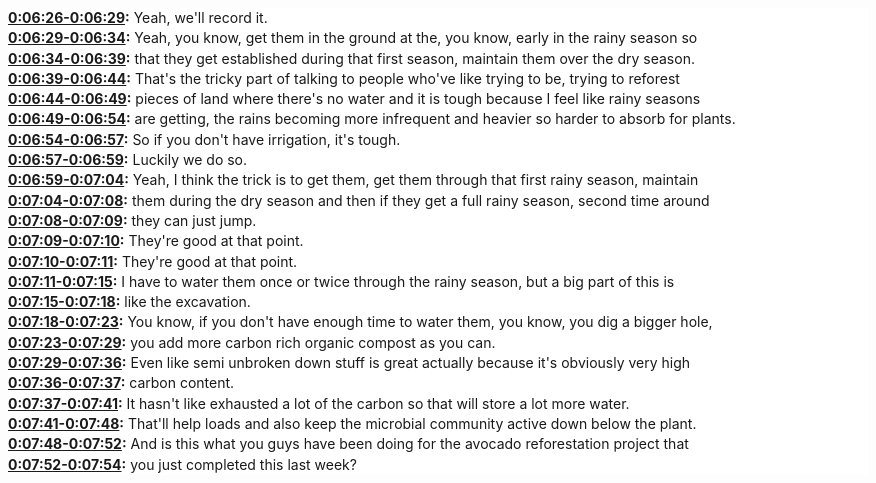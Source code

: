 **[0:06:26-0:06:29](https://regenerativeskills.com/abundantedge-finding-ways-to-build-soil-and-ecosystem-fertility-with-every-aspect-of-the-farm-rrt-11/#t=0:06:26):**  Yeah, we'll record it.  
**[0:06:29-0:06:34](https://regenerativeskills.com/abundantedge-finding-ways-to-build-soil-and-ecosystem-fertility-with-every-aspect-of-the-farm-rrt-11/#t=0:06:29):**  Yeah, you know, get them in the ground at the, you know, early in the rainy season so  
**[0:06:34-0:06:39](https://regenerativeskills.com/abundantedge-finding-ways-to-build-soil-and-ecosystem-fertility-with-every-aspect-of-the-farm-rrt-11/#t=0:06:34):**  that they get established during that first season, maintain them over the dry season.  
**[0:06:39-0:06:44](https://regenerativeskills.com/abundantedge-finding-ways-to-build-soil-and-ecosystem-fertility-with-every-aspect-of-the-farm-rrt-11/#t=0:06:39):**  That's the tricky part of talking to people who've like trying to be, trying to reforest  
**[0:06:44-0:06:49](https://regenerativeskills.com/abundantedge-finding-ways-to-build-soil-and-ecosystem-fertility-with-every-aspect-of-the-farm-rrt-11/#t=0:06:44):**  pieces of land where there's no water and it is tough because I feel like rainy seasons  
**[0:06:49-0:06:54](https://regenerativeskills.com/abundantedge-finding-ways-to-build-soil-and-ecosystem-fertility-with-every-aspect-of-the-farm-rrt-11/#t=0:06:49):**  are getting, the rains becoming more infrequent and heavier so harder to absorb for plants.  
**[0:06:54-0:06:57](https://regenerativeskills.com/abundantedge-finding-ways-to-build-soil-and-ecosystem-fertility-with-every-aspect-of-the-farm-rrt-11/#t=0:06:54):**  So if you don't have irrigation, it's tough.  
**[0:06:57-0:06:59](https://regenerativeskills.com/abundantedge-finding-ways-to-build-soil-and-ecosystem-fertility-with-every-aspect-of-the-farm-rrt-11/#t=0:06:57):**  Luckily we do so.  
**[0:06:59-0:07:04](https://regenerativeskills.com/abundantedge-finding-ways-to-build-soil-and-ecosystem-fertility-with-every-aspect-of-the-farm-rrt-11/#t=0:06:59):**  Yeah, I think the trick is to get them, get them through that first rainy season, maintain  
**[0:07:04-0:07:08](https://regenerativeskills.com/abundantedge-finding-ways-to-build-soil-and-ecosystem-fertility-with-every-aspect-of-the-farm-rrt-11/#t=0:07:04):**  them during the dry season and then if they get a full rainy season, second time around  
**[0:07:08-0:07:09](https://regenerativeskills.com/abundantedge-finding-ways-to-build-soil-and-ecosystem-fertility-with-every-aspect-of-the-farm-rrt-11/#t=0:07:08):**  they can just jump.  
**[0:07:09-0:07:10](https://regenerativeskills.com/abundantedge-finding-ways-to-build-soil-and-ecosystem-fertility-with-every-aspect-of-the-farm-rrt-11/#t=0:07:09):**  They're good at that point.  
**[0:07:10-0:07:11](https://regenerativeskills.com/abundantedge-finding-ways-to-build-soil-and-ecosystem-fertility-with-every-aspect-of-the-farm-rrt-11/#t=0:07:10):**  They're good at that point.  
**[0:07:11-0:07:15](https://regenerativeskills.com/abundantedge-finding-ways-to-build-soil-and-ecosystem-fertility-with-every-aspect-of-the-farm-rrt-11/#t=0:07:11):**  I have to water them once or twice through the rainy season, but a big part of this is  
**[0:07:15-0:07:18](https://regenerativeskills.com/abundantedge-finding-ways-to-build-soil-and-ecosystem-fertility-with-every-aspect-of-the-farm-rrt-11/#t=0:07:15):**  like the excavation.  
**[0:07:18-0:07:23](https://regenerativeskills.com/abundantedge-finding-ways-to-build-soil-and-ecosystem-fertility-with-every-aspect-of-the-farm-rrt-11/#t=0:07:18):**  You know, if you don't have enough time to water them, you know, you dig a bigger hole,  
**[0:07:23-0:07:29](https://regenerativeskills.com/abundantedge-finding-ways-to-build-soil-and-ecosystem-fertility-with-every-aspect-of-the-farm-rrt-11/#t=0:07:23):**  you add more carbon rich organic compost as you can.  
**[0:07:29-0:07:36](https://regenerativeskills.com/abundantedge-finding-ways-to-build-soil-and-ecosystem-fertility-with-every-aspect-of-the-farm-rrt-11/#t=0:07:29):**  Even like semi unbroken down stuff is great actually because it's obviously very high  
**[0:07:36-0:07:37](https://regenerativeskills.com/abundantedge-finding-ways-to-build-soil-and-ecosystem-fertility-with-every-aspect-of-the-farm-rrt-11/#t=0:07:36):**  carbon content.  
**[0:07:37-0:07:41](https://regenerativeskills.com/abundantedge-finding-ways-to-build-soil-and-ecosystem-fertility-with-every-aspect-of-the-farm-rrt-11/#t=0:07:37):**  It hasn't like exhausted a lot of the carbon so that will store a lot more water.  
**[0:07:41-0:07:48](https://regenerativeskills.com/abundantedge-finding-ways-to-build-soil-and-ecosystem-fertility-with-every-aspect-of-the-farm-rrt-11/#t=0:07:41):**  That'll help loads and also keep the microbial community active down below the plant.  
**[0:07:48-0:07:52](https://regenerativeskills.com/abundantedge-finding-ways-to-build-soil-and-ecosystem-fertility-with-every-aspect-of-the-farm-rrt-11/#t=0:07:48):**  And is this what you guys have been doing for the avocado reforestation project that  
**[0:07:52-0:07:54](https://regenerativeskills.com/abundantedge-finding-ways-to-build-soil-and-ecosystem-fertility-with-every-aspect-of-the-farm-rrt-11/#t=0:07:52):**  you just completed this last week?  